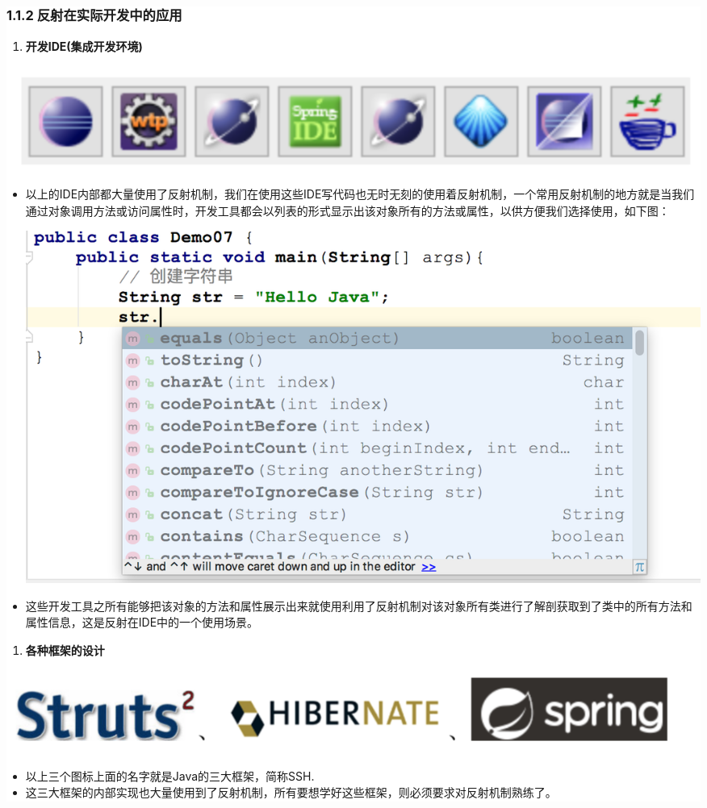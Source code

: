 ### 1.1.2 反射在实际开发中的应用

1. **开发IDE(集成开发环境)**

![](image/image18.png)

- 以上的IDE内部都大量使用了反射机制，我们在使用这些IDE写代码也无时无刻的使用着反射机制，一个常用反射机制的地方就是当我们通过对象调用方法或访问属性时，开发工具都会以列表的形式显示出该对象所有的方法或属性，以供方便我们选择使用，如下图：

  ![](image/image22.png)

- 这些开发工具之所有能够把该对象的方法和属性展示出来就使用利用了反射机制对该对象所有类进行了解剖获取到了类中的所有方法和属性信息，这是反射在IDE中的一个使用场景。

1. **各种框架的设计**

![](image/image17.png)

- 以上三个图标上面的名字就是Java的三大框架，简称SSH.
- 这三大框架的内部实现也大量使用到了反射机制，所有要想学好这些框架，则必须要求对反射机制熟练了。
